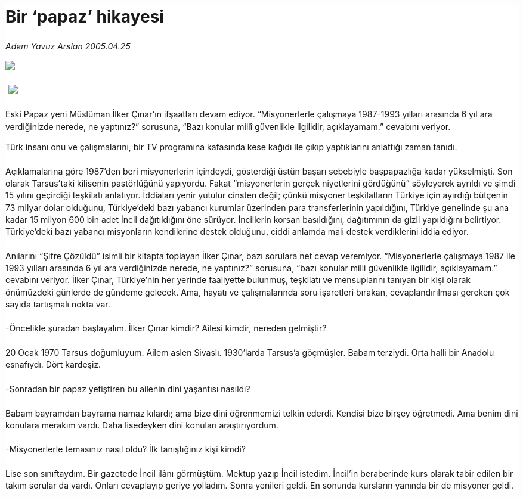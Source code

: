 # Bir ‘papaz’ hikayesi

*Adem Yavuz Arslan 2005.04.25*

<div bgcolor="#FFFEF6">
 <font>
  <img border="0" height="1" src="/web/20060106181421im_/http://www.aksiyon.com.tr/images/blank.gif"/>
 </font>
 <font class="content">
  <p>
   <img border="0" hspace="5" src="http://web.archive.org/web/20060106181421im_/http://www.aksiyon.com.tr/resim/542/28.jpg" vspace="5"/>
  </p>
 </font>
 <font class="content">
  Eski Papaz yeni Müslüman İlker Çınar’ın ifşaatları devam ediyor. “Misyonerlerle çalışmaya 1987-1993 yılları arasında 6 yıl ara verdiğinizde nerede, ne yaptınız?” sorusuna, “Bazı konular millî güvenlikle ilgilidir, açıklayamam.” cevabını veriyor.
 </font>
 <p>
  <font class="content">
   Türk insanı onu ve çalışmalarını, bir TV programına kafasında kese kağıdı ile çıkıp yaptıklarını anlattığı zaman tanıdı.
   <br>
    <br>
     Açıklamalarına göre 1987’den beri misyonerlerin içindeydi, gösterdiği üstün başarı sebebiyle başpapazlığa kadar yükselmişti. Son olarak Tarsus’taki kilisenin pastörlüğünü yapıyordu. Fakat “misyonerlerin gerçek niyetlerini gördüğünü” söyleyerek ayrıldı ve şimdi 15 yılını geçirdiği teşkilatı anlatıyor. İddiaları yenir yutulur cinsten değil; çünkü misyoner teşkilatların Türkiye için ayırdığı bütçenin 73 milyar dolar olduğunu, Türkiye’deki bazı yabancı kurumlar üzerinden para transferlerinin yapıldığını, Türkiye genelinde şu ana kadar 15 milyon 600 bin adet İncil dağıtıldığını öne sürüyor. İncillerin korsan basıldığını, dağıtımının da gizli yapıldığını belirtiyor. Türkiye’deki bazı yabancı misyonların kendilerine destek olduğunu, ciddi anlamda mali destek verdiklerini iddia ediyor.
     <br/>
     <br/>
     Anılarını “Şifre Çözüldü” isimli bir kitapta toplayan İlker Çınar, bazı sorulara net cevap veremiyor. “Misyonerlerle çalışmaya 1987 ile 1993 yılları arasında 6 yıl ara verdiğinizde nerede, ne yaptınız?” sorusuna, “bazı konular milli güvenlikle ilgilidir, açıklayamam.” cevabını veriyor. İlker Çınar, Türkiye’nin her yerinde faaliyette bulunmuş, teşkilatı ve mensuplarını tanıyan bir kişi olarak önümüzdeki günlerde de gündeme gelecek. Ama, hayatı ve çalışmalarında soru işaretleri bırakan, cevaplandırılması gereken çok sayıda tartışmalı nokta var.
     <br/>
     <br/>
     -Öncelikle şuradan başlayalım. İlker Çınar kimdir? Ailesi kimdir, nereden gelmiştir?
     <br/>
     <br/>
     20 Ocak 1970 Tarsus doğumluyum. Ailem aslen Sivaslı. 1930’larda Tarsus’a göçmüşler. Babam terziydi. Orta halli bir Anadolu esnafıydı. Dört kardeşiz.
     <br/>
     <br/>
     -Sonradan bir papaz yetiştiren bu ailenin dini yaşantısı nasıldı?
     <br/>
     <br/>
     Babam bayramdan bayrama namaz kılardı; ama bize dini öğrenmemizi telkin ederdi. Kendisi bize birşey öğretmedi. Ama benim dini konulara merakım vardı. Daha lisedeyken dini konuları araştırıyordum.
     <br/>
     <br/>
     -Misyonerlerle temasınız nasıl oldu? İlk tanıştığınız kişi kimdi?
     <br/>
     <br/>
     Lise son sınıftaydım. Bir gazetede İncil ilânı görmüştüm. Mektup yazıp İncil istedim. İncil’in beraberinde kurs olarak tabir edilen bir takım sorular da vardı. Onları cevaplayıp geriye yolladım. Sonra yenileri geldi. En sonunda kursların yanında bir de misyoner geldi.